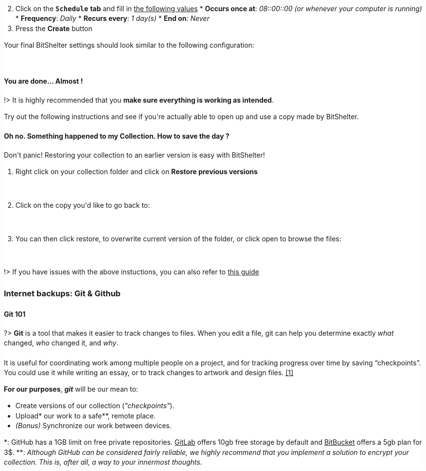   2. Click on the <kbd>**Schedule**</kbd> **tab** and fill in [the following values](/content/images/backup-setup/bitshelter-daily-schedule.png ':ignore')
    * **Occurs once at**: *08::00::00 (or whenever your computer is running)*
	* **Frequency**: *Daily*
	* **Recurs every**: *1 day(s)*
	* **End on**: *Never*
  3. Press the **Create** button

Your final BitShelter settings should look similar to the following configuration:

<img src="/content/images/backup-setup/bitshelter-rules.png" data-origin="content/images/backup-setup/bitshelter-rules.png" alt="">

#### You are done... Almost !

!> It is highly recommended that you **make sure everything is working as intended**. 

Try out the following instructions and see if you're actually able to open up and use a copy made by BitShelter.

#### Oh no. Something happened to my Collection. How to save the day ?

Don't panic! Restoring your collection to an earlier version is easy with BitShelter! 

1. Right click on your collection folder and click on **Restore previous versions**

<img src="/content/images/backup-setup/bitshelter-restorepre.png" data-origin="content/images/backup-setup/bitshelter-restorepre.png" alt="">

2. Click on the copy you'd like to go back to:

<img src="/content/images/backup-setup/bitshelter-restoremenu.png" data-origin="content/images/backup-setup/gitsetup-bitshelter-restoremenu" alt="">

3. You can then click restore, to overwrite current version of the folder, or click open to browse the files:

<img src="/content/images/backup-setup/bitshelter-restoremenu2.png" data-origin="content/images/backup-setup/gitsetup-bitshelter-restoremenu2" alt="">

!> If you have issues with the above instuctions, you can also refer to [this guide](https://www.howtogeek.com/howto/11130/restore-previous-versions-of-files-in-every-edition-of-windows-7/) <img src="/content/images/backup-setup/bitshelter-restore-previous-version.png" data-origin="content/images/backup-setup/bitshelter-restore-previous-version.png" alt="">

### Internet backups: Git & Github

#### Git 101

?> **Git** is a tool that makes it easier to track changes to files. When you edit a file, git can help you determine exactly *what* changed, *who* changed it, and *why*. <br /><br />It is useful for coordinating work among multiple people on a project, and for tracking progress over time by saving “checkpoints”. You could use it while writing an essay, or to track changes to artwork and design files. [\[1\]](https://hackernoon.com/understanding-git-fcffd87c15a3)

**For our purposes**, ***git*** will be our mean to:
- Create versions of our collection (*\"checkpoints\"*).
- Upload\* our work to a safe\*\*, remote place.
- *(Bonus)* Synchronize our work between devices.

\*: GitHub has a 1GB limit on free private repositories. [GitLab](https://about.gitlab.com) offers 10gb free storage by default and [BitBucket](http://bitbucket.org) offers a 5gb plan for 3$. 
\*\*: *Although GitHub can be considered fairly reliable, we highly recommend that you implement a solution to encrypt your collection. This is, after all, a way to your innermost thoughts.*
